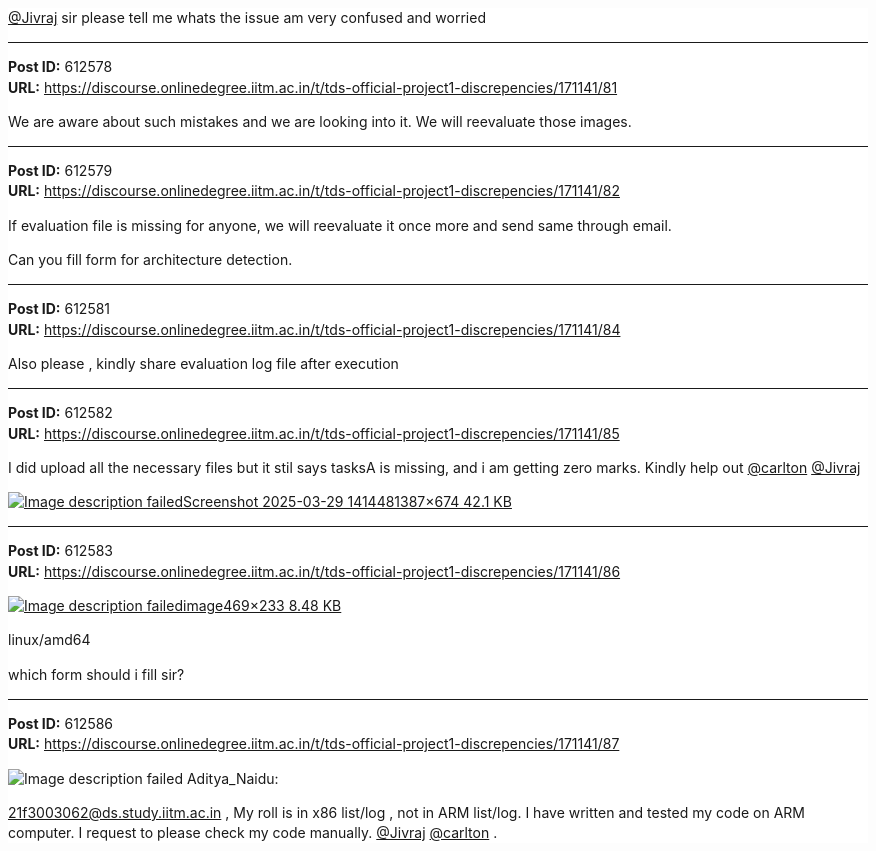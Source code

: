 [@Jivraj](/u/jivraj) sir please tell me whats the issue am very confused and worried

---
**Post ID:** 612578  
**URL:** https://discourse.onlinedegree.iitm.ac.in/t/tds-official-project1-discrepencies/171141/81  

We are aware about such mistakes and we are looking into it. We will reevaluate those images.

---
**Post ID:** 612579  
**URL:** https://discourse.onlinedegree.iitm.ac.in/t/tds-official-project1-discrepencies/171141/82  

If evaluation file is missing for anyone, we will reevaluate it once more and send same through email.


Can you fill form for architecture detection.

---
**Post ID:** 612581  
**URL:** https://discourse.onlinedegree.iitm.ac.in/t/tds-official-project1-discrepencies/171141/84  

Also please , kindly share evaluation log file after execution

---
**Post ID:** 612582  
**URL:** https://discourse.onlinedegree.iitm.ac.in/t/tds-official-project1-discrepencies/171141/85  

I did upload all the necessary files but it stil says tasksA is missing, and i am getting zero marks. Kindly help out [@carlton](/u/carlton) [@Jivraj](/u/jivraj)


[![Image description failed](https://europe1.discourse-cdn.com/flex013/uploads/iitm/optimized/3X/e/f/eff7ce6ffba0a1ad0a375cd1f2ea39eb613d333d_2_690x335.png)Screenshot 2025-03-29 1414481387×674 42.1 KB](https://europe1.discourse-cdn.com/flex013/uploads/iitm/original/3X/e/f/eff7ce6ffba0a1ad0a375cd1f2ea39eb613d333d.png)

---
**Post ID:** 612583  
**URL:** https://discourse.onlinedegree.iitm.ac.in/t/tds-official-project1-discrepencies/171141/86  

[![Image description failed](https://europe1.discourse-cdn.com/flex013/uploads/iitm/original/3X/2/9/294b6ca3b2e386ec06fa6a9e356f2e2004eba2fc.png)image469×233 8.48 KB](https://europe1.discourse-cdn.com/flex013/uploads/iitm/original/3X/2/9/294b6ca3b2e386ec06fa6a9e356f2e2004eba2fc.png)


linux/amd64


which form should i fill sir?

---
**Post ID:** 612586  
**URL:** https://discourse.onlinedegree.iitm.ac.in/t/tds-official-project1-discrepencies/171141/87  

![Image description failed](https://dub1.discourse-cdn.com/flex013/user_avatar/discourse.onlinedegree.iitm.ac.in/aditya_naidu/48/12438_2.png) Aditya_Naidu:

21f3003062@ds.study.iitm.ac.in , My roll is in x86 list/log , not in ARM list/log. I have written and tested my code on ARM computer. I request to please check my code manually. [@Jivraj](/u/jivraj) [@carlton](/u/carlton) .
